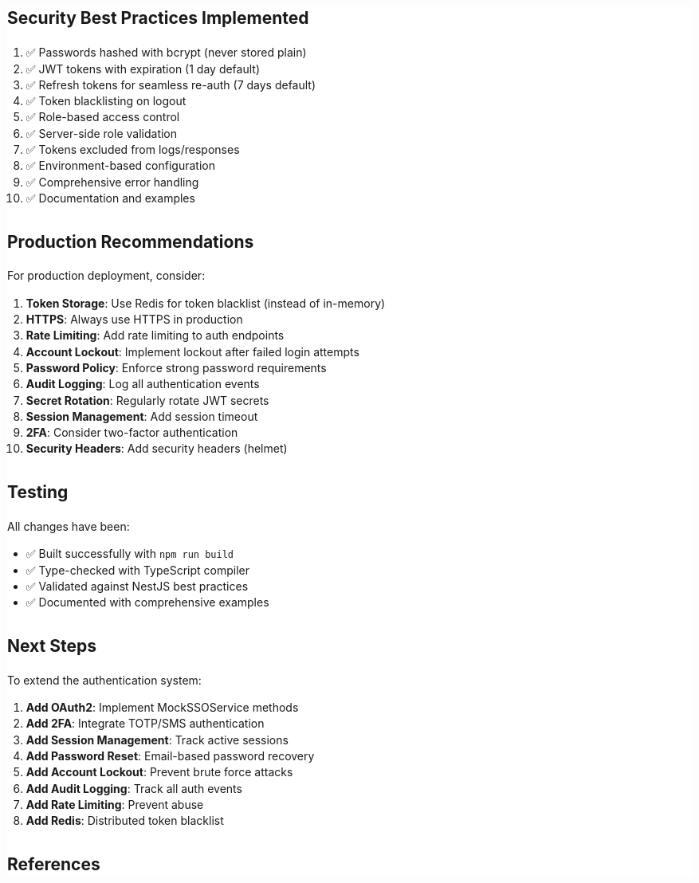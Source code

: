 ## Security Best Practices Implemented

1. ✅ Passwords hashed with bcrypt (never stored plain)
2. ✅ JWT tokens with expiration (1 day default)
3. ✅ Refresh tokens for seamless re-auth (7 days default)
4. ✅ Token blacklisting on logout
5. ✅ Role-based access control
6. ✅ Server-side role validation
7. ✅ Tokens excluded from logs/responses
8. ✅ Environment-based configuration
9. ✅ Comprehensive error handling
10. ✅ Documentation and examples

## Production Recommendations

For production deployment, consider:

1. **Token Storage**: Use Redis for token blacklist (instead of in-memory)
2. **HTTPS**: Always use HTTPS in production
3. **Rate Limiting**: Add rate limiting to auth endpoints
4. **Account Lockout**: Implement lockout after failed login attempts
5. **Password Policy**: Enforce strong password requirements
6. **Audit Logging**: Log all authentication events
7. **Secret Rotation**: Regularly rotate JWT secrets
8. **Session Management**: Add session timeout
9. **2FA**: Consider two-factor authentication
10. **Security Headers**: Add security headers (helmet)

## Testing

All changes have been:
- ✅ Built successfully with `npm run build`
- ✅ Type-checked with TypeScript compiler
- ✅ Validated against NestJS best practices
- ✅ Documented with comprehensive examples

## Next Steps

To extend the authentication system:

1. **Add OAuth2**: Implement MockSSOService methods
2. **Add 2FA**: Integrate TOTP/SMS authentication
3. **Add Session Management**: Track active sessions
4. **Add Password Reset**: Email-based password recovery
5. **Add Account Lockout**: Prevent brute force attacks
6. **Add Audit Logging**: Track all auth events
7. **Add Rate Limiting**: Prevent abuse
8. **Add Redis**: Distributed token blacklist

## References
